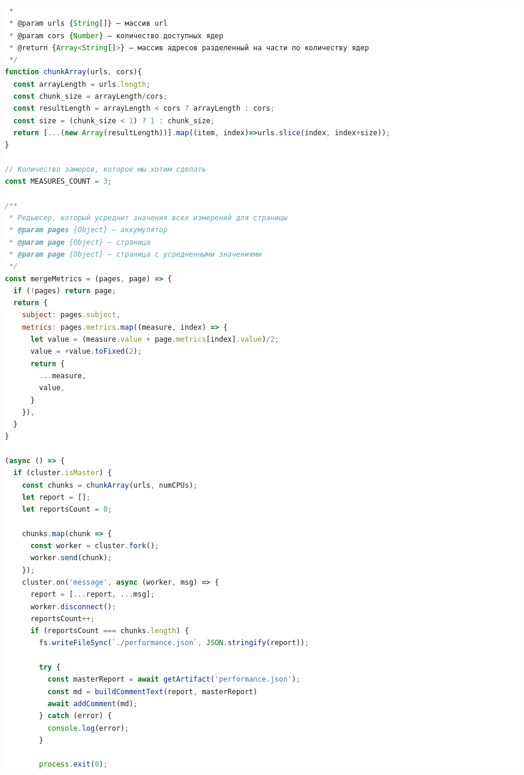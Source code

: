 ```javascript
 *
 * @param urls {String[]} — массив url
 * @param cors {Number} — количество доступных ядер
 * @return {Array<String[]>} — массив адресов разделенный на части по количеству ядер
 */
function chunkArray(urls, cors){
  const arrayLength = urls.length;
  const chunk_size = arrayLength/cors;
  const resultLength = arrayLength < cors ? arrayLength : cors;
  const size = (chunk_size < 1) ? 1 : chunk_size;
  return [...(new Array(resultLength))].map((item, index)=>urls.slice(index, index+size));
}

// Количество замеров, которое мы хотим сделать
const MEASURES_COUNT = 3;

/**
 * Редьюсер, который усреднит значения всех измерений для страницы
 * @param pages {Object} — аккумулятор
 * @param page {Object} — страница
 * @param page {Object} — страница с усредненными значениями
 */
const mergeMetrics = (pages, page) => {
  if (!pages) return page;
  return {
    subject: pages.subject,
    metrics: pages.metrics.map((measure, index) => {
      let value = (measure.value + page.metrics[index].value)/2;
      value = +value.toFixed(2);
      return {
        ...measure,
        value,
      }
    }),
  }
}

(async () => {
  if (cluster.isMaster) {
    const chunks = chunkArray(urls, numCPUs);
    let report = [];
    let reportsCount = 0;

    chunks.map(chunk => {
      const worker = cluster.fork();
      worker.send(chunk);
    });
    cluster.on('message', async (worker, msg) => {
      report = [...report, ...msg];
      worker.disconnect();
      reportsCount++;
      if (reportsCount === chunks.length) {
        fs.writeFileSync(`./performance.json`, JSON.stringify(report));

        try {
          const masterReport = await getArtifact('performance.json');
          const md = buildCommentText(report, masterReport)
          await addComment(md);
        } catch (error) {
          console.log(error);
        }

        process.exit(0);
```